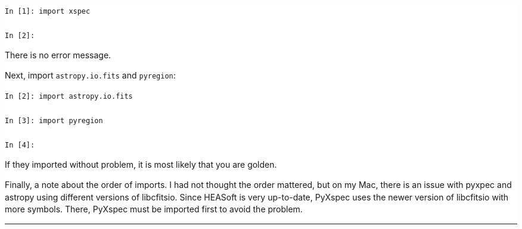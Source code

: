 ```
In [1]: import xspec

In [2]:
```

There is no error message.

Next, import `astropy.io.fits` and `pyregion`:

```
In [2]: import astropy.io.fits

In [3]: import pyregion

In [4]:
```

If they imported without problem, it is most likely that you are golden.

Finally, a note about the order of imports. I had not thought the order
mattered, but on my Mac, there is an issue with pyxpec and astropy using
different versions of libcfitsio. Since HEASoft is very up-to-date, PyXspec
uses the newer version of libcfitsio with more symbols. There, PyXspec must be
imported first to avoid the problem.

---
